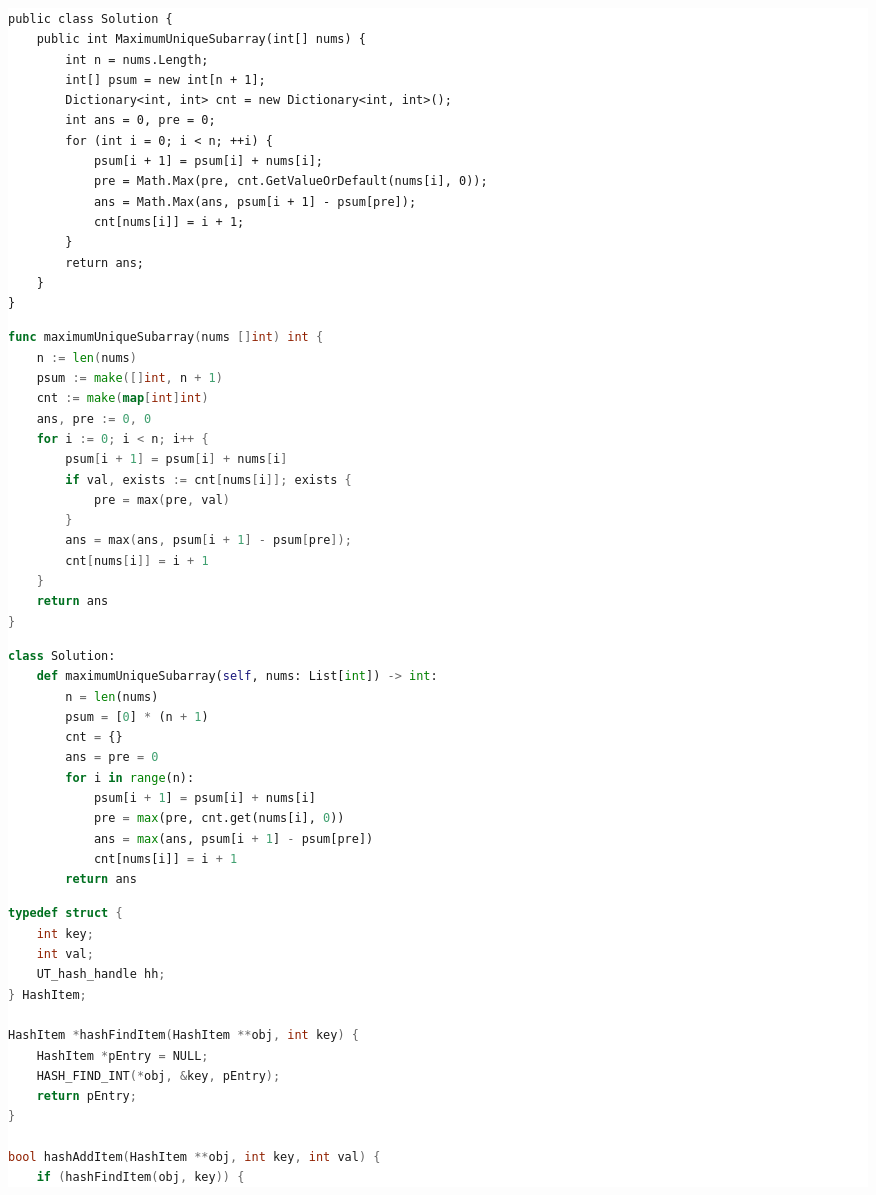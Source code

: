 ```CSharp
public class Solution {
    public int MaximumUniqueSubarray(int[] nums) {
        int n = nums.Length;
        int[] psum = new int[n + 1];
        Dictionary<int, int> cnt = new Dictionary<int, int>();
        int ans = 0, pre = 0;
        for (int i = 0; i < n; ++i) {
            psum[i + 1] = psum[i] + nums[i];
            pre = Math.Max(pre, cnt.GetValueOrDefault(nums[i], 0));
            ans = Math.Max(ans, psum[i + 1] - psum[pre]);
            cnt[nums[i]] = i + 1;
        }
        return ans;
    }
}
```

```Go
func maximumUniqueSubarray(nums []int) int {
    n := len(nums)
    psum := make([]int, n + 1)
    cnt := make(map[int]int)
    ans, pre := 0, 0
    for i := 0; i < n; i++ {
        psum[i + 1] = psum[i] + nums[i]
        if val, exists := cnt[nums[i]]; exists {
            pre = max(pre, val)
        }
        ans = max(ans, psum[i + 1] - psum[pre]);
        cnt[nums[i]] = i + 1
    }
    return ans
}
```

```Python
class Solution:
    def maximumUniqueSubarray(self, nums: List[int]) -> int:
        n = len(nums)
        psum = [0] * (n + 1)
        cnt = {}
        ans = pre = 0
        for i in range(n):
            psum[i + 1] = psum[i] + nums[i]
            pre = max(pre, cnt.get(nums[i], 0))
            ans = max(ans, psum[i + 1] - psum[pre])
            cnt[nums[i]] = i + 1
        return ans
```

```C
typedef struct {
    int key;
    int val;
    UT_hash_handle hh;
} HashItem; 

HashItem *hashFindItem(HashItem **obj, int key) {
    HashItem *pEntry = NULL;
    HASH_FIND_INT(*obj, &key, pEntry);
    return pEntry;
}

bool hashAddItem(HashItem **obj, int key, int val) {
    if (hashFindItem(obj, key)) {
```